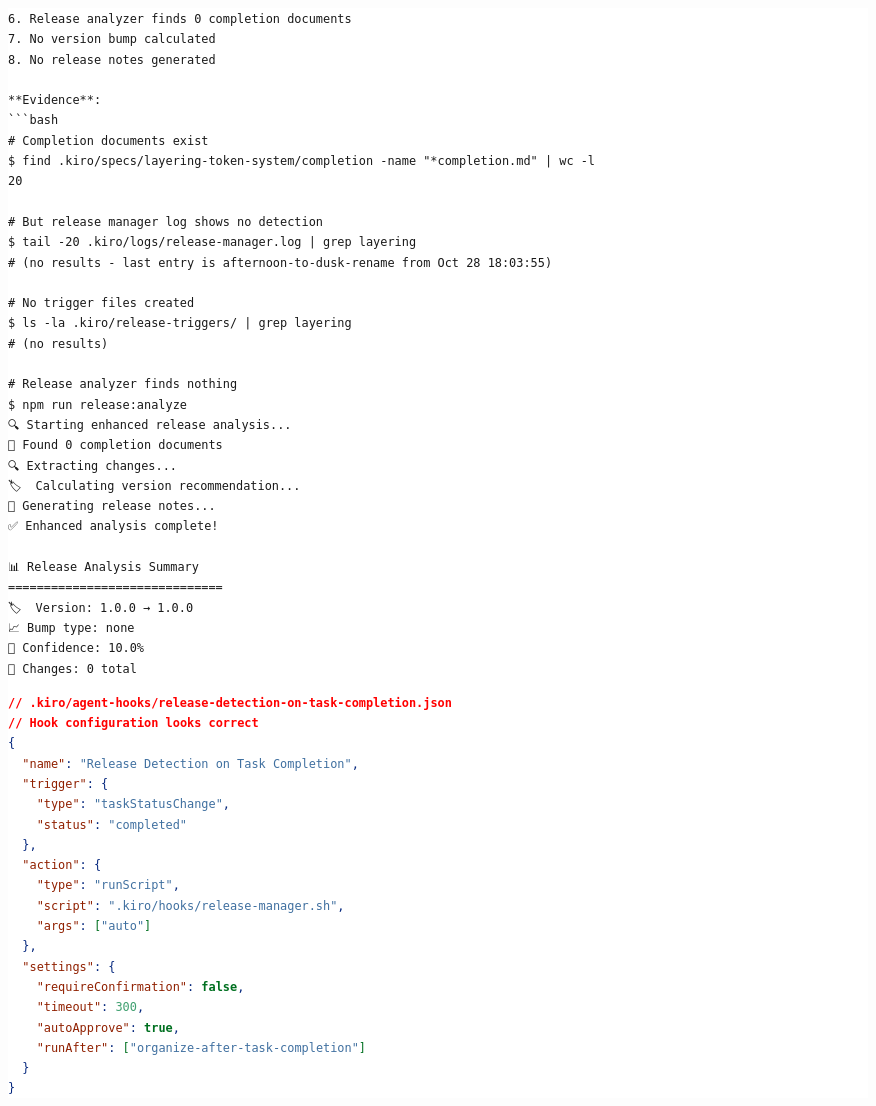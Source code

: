 ```
6. Release analyzer finds 0 completion documents
7. No version bump calculated
8. No release notes generated

**Evidence**:
```bash
# Completion documents exist
$ find .kiro/specs/layering-token-system/completion -name "*completion.md" | wc -l
20

# But release manager log shows no detection
$ tail -20 .kiro/logs/release-manager.log | grep layering
# (no results - last entry is afternoon-to-dusk-rename from Oct 28 18:03:55)

# No trigger files created
$ ls -la .kiro/release-triggers/ | grep layering
# (no results)

# Release analyzer finds nothing
$ npm run release:analyze
🔍 Starting enhanced release analysis...
📄 Found 0 completion documents
🔍 Extracting changes...
🏷️  Calculating version recommendation...
📝 Generating release notes...
✅ Enhanced analysis complete!

📊 Release Analysis Summary
==============================
🏷️  Version: 1.0.0 → 1.0.0
📈 Bump type: none
🎯 Confidence: 10.0%
📝 Changes: 0 total
```

```json
// .kiro/agent-hooks/release-detection-on-task-completion.json
// Hook configuration looks correct
{
  "name": "Release Detection on Task Completion",
  "trigger": {
    "type": "taskStatusChange",
    "status": "completed"
  },
  "action": {
    "type": "runScript",
    "script": ".kiro/hooks/release-manager.sh",
    "args": ["auto"]
  },
  "settings": {
    "requireConfirmation": false,
    "timeout": 300,
    "autoApprove": true,
    "runAfter": ["organize-after-task-completion"]
  }
}
```
